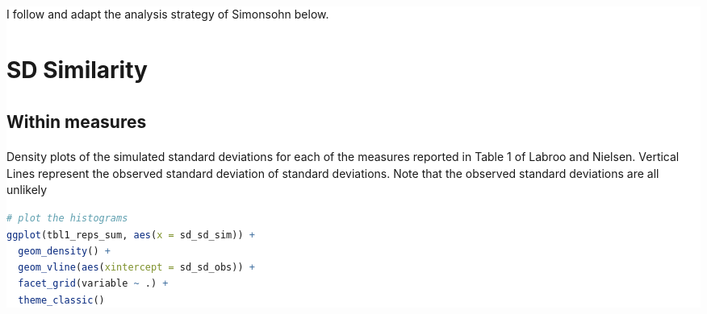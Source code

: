 I follow and adapt the analysis strategy of Simonsohn below. 

# SD Similarity 

## Within measures

Density plots of the simulated standard deviations for each of the measures reported in Table 1 of Labroo and Nielsen. 
Vertical Lines represent the observed standard deviation of standard deviations. 
Note that the observed standard deviations are all unlikely


```r
# plot the histograms
ggplot(tbl1_reps_sum, aes(x = sd_sd_sim)) +
  geom_density() +
  geom_vline(aes(xintercept = sd_sd_obs)) +
  facet_grid(variable ~ .) +
  theme_classic()
```

